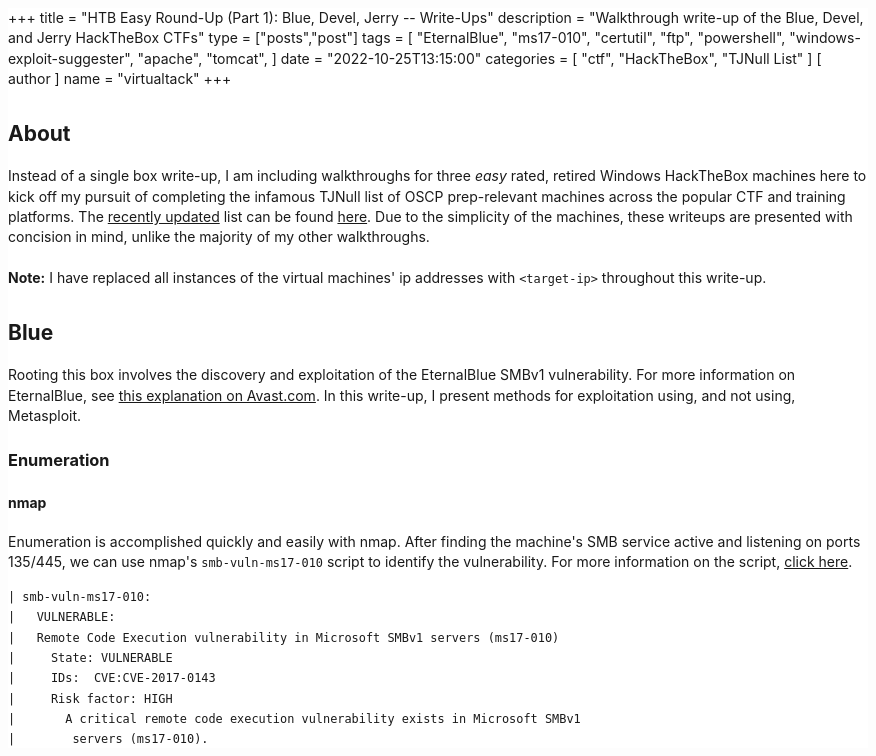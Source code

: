 +++
title = "HTB Easy Round-Up (Part 1): Blue, Devel, Jerry -- Write-Ups"
description = "Walkthrough write-up of the Blue, Devel, and Jerry HackTheBox CTFs"
type = ["posts","post"]
tags = [
    "EternalBlue",
    "ms17-010",
    "certutil",
    "ftp",
    "powershell",
    "windows-exploit-suggester",
    "apache",
    "tomcat",
]
date = "2022-10-25T13:15:00"
categories = [
    "ctf",
    "HackTheBox",
    "TJNull List"
]
[ author ]
  name = "virtualtack"
+++

## About 
Instead of a single box write-up, I am including walkthroughs for three *easy* rated, retired Windows HackTheBox machines here to kick off my pursuit of completing the infamous TJNull list of OSCP prep-relevant machines across the popular CTF and training platforms. The [recently updated](https://twitter.com/TJ_Null/status/1580174678555230209) list can be found [here](https://docs.google.com/spreadsheets/d/1dwSMIAPIam0PuRBkCiDI88pU3yzrqqHkDtBngUHNCw8/edit?usp=sharing). Due to the simplicity of the machines, these writeups are presented with concision in mind, unlike the majority of my other walkthroughs.
<br/><br/>
**Note:** I have replaced all instances of the virtual machines' ip addresses with `<target-ip>` throughout this write-up.

## Blue
Rooting this box involves the discovery and exploitation of the EternalBlue SMBv1 vulnerability. For more information on EternalBlue, see [this explanation on Avast.com](https://www.avast.com/c-eternalblue). In this write-up, I present methods for exploitation using, and not using, Metasploit.

### Enumeration
#### nmap
Enumeration is accomplished quickly and easily with nmap. After finding the machine's SMB service active and listening on ports 135/445, we can use nmap's `smb-vuln-ms17-010` script to identify the vulnerability. For more information on the script, [click here](https://nmap.org/nsedoc/scripts/smb-vuln-ms17-010.html).

```
| smb-vuln-ms17-010: 
|   VULNERABLE:
|   Remote Code Execution vulnerability in Microsoft SMBv1 servers (ms17-010)
|     State: VULNERABLE
|     IDs:  CVE:CVE-2017-0143
|     Risk factor: HIGH
|       A critical remote code execution vulnerability exists in Microsoft SMBv1
|        servers (ms17-010).
```
